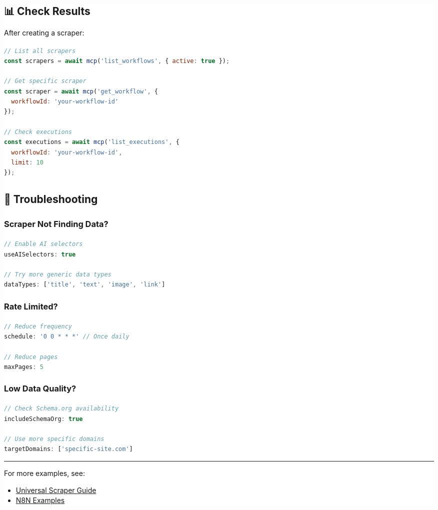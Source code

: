 ## 📊 Check Results

After creating a scraper:

```javascript
// List all scrapers
const scrapers = await mcp('list_workflows', { active: true });

// Get specific scraper
const scraper = await mcp('get_workflow', {
  workflowId: 'your-workflow-id'
});

// Check executions
const executions = await mcp('list_executions', {
  workflowId: 'your-workflow-id',
  limit: 10
});
```

## 🐛 Troubleshooting

### Scraper Not Finding Data?
```javascript
// Enable AI selectors
useAISelectors: true

// Try more generic data types
dataTypes: ['title', 'text', 'image', 'link']
```

### Rate Limited?
```javascript
// Reduce frequency
schedule: '0 0 * * *' // Once daily

// Reduce pages
maxPages: 5
```

### Low Data Quality?
```javascript
// Check Schema.org availability
includeSchemaOrg: true

// Use more specific domains
targetDomains: ['specific-site.com']
```

---

For more examples, see:
- [Universal Scraper Guide](../docs/UNIVERSAL_SCRAPER_GUIDE.md)
- [N8N Examples](../docs/N8N_EXAMPLES.md)

